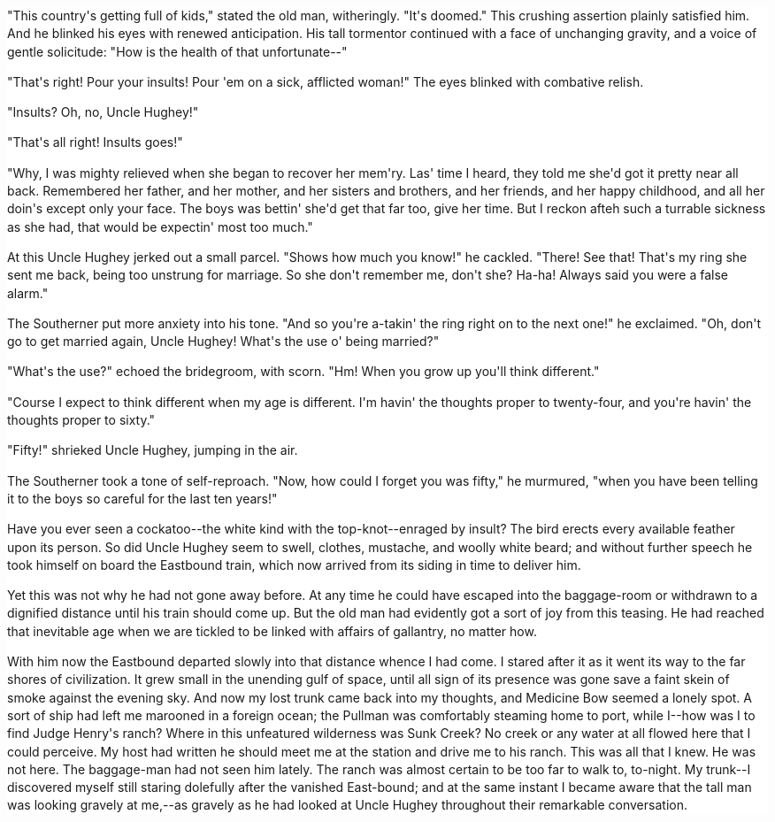 "This country's getting full of kids," stated the old man, witheringly. "It's doomed." This crushing assertion plainly satisfied him. And he blinked his eyes with renewed anticipation. His tall tormentor continued with a face of unchanging gravity, and a voice of gentle solicitude: "How is the health of that unfortunate--"

"That's right! Pour your insults! Pour 'em on a sick, afflicted woman!" The eyes blinked with combative relish.

"Insults? Oh, no, Uncle Hughey!"

"That's all right! Insults goes!"

"Why, I was mighty relieved when she began to recover her mem'ry. Las' time I heard, they told me she'd got it pretty near all back. Remembered her father, and her mother, and her sisters and brothers, and her friends, and her happy childhood, and all her doin's except only your face. The boys was bettin' she'd get that far too, give her time. But I reckon afteh such a turrable sickness as she had, that would be expectin' most too much."

At this Uncle Hughey jerked out a small parcel. "Shows how much you know!" he cackled. "There! See that! That's my ring she sent me back, being too unstrung for marriage. So she don't remember me, don't she? Ha-ha! Always said you were a false alarm."

The Southerner put more anxiety into his tone. "And so you're a-takin' the ring right on to the next one!" he exclaimed. "Oh, don't go to get married again, Uncle Hughey! What's the use o' being married?"

"What's the use?" echoed the bridegroom, with scorn. "Hm! When you grow up you'll think different."

"Course I expect to think different when my age is different. I'm havin' the thoughts proper to twenty-four, and you're havin' the thoughts proper to sixty."

"Fifty!" shrieked Uncle Hughey, jumping in the air.

The Southerner took a tone of self-reproach. "Now, how could I forget you was fifty," he murmured, "when you have been telling it to the boys so careful for the last ten years!"

Have you ever seen a cockatoo--the white kind with the top-knot--enraged by insult? The bird erects every available feather upon its person. So did Uncle Hughey seem to swell, clothes, mustache, and woolly white beard; and without further speech he took himself on board the Eastbound train, which now arrived from its siding in time to deliver him.

Yet this was not why he had not gone away before. At any time he could have escaped into the baggage-room or withdrawn to a dignified distance until his train should come up. But the old man had evidently got a sort of joy from this teasing. He had reached that inevitable age when we are tickled to be linked with affairs of gallantry, no matter how.

With him now the Eastbound departed slowly into that distance whence I had come. I stared after it as it went its way to the far shores of civilization. It grew small in the unending gulf of space, until all sign of its presence was gone save a faint skein of smoke against the evening sky. And now my lost trunk came back into my thoughts, and Medicine Bow seemed a lonely spot. A sort of ship had left me marooned in a foreign ocean; the Pullman was comfortably steaming home to port, while I--how was I to find Judge Henry's ranch? Where in this unfeatured wilderness was Sunk Creek? No creek or any water at all flowed here that I could perceive. My host had written he should meet me at the station and drive me to his ranch. This was all that I knew. He was not here. The baggage-man had not seen him lately. The ranch was almost certain to be too far to walk to, to-night. My trunk--I discovered myself still staring dolefully after the vanished East-bound; and at the same instant I became aware that the tall man was looking gravely at me,--as gravely as he had looked at Uncle Hughey throughout their remarkable conversation.
